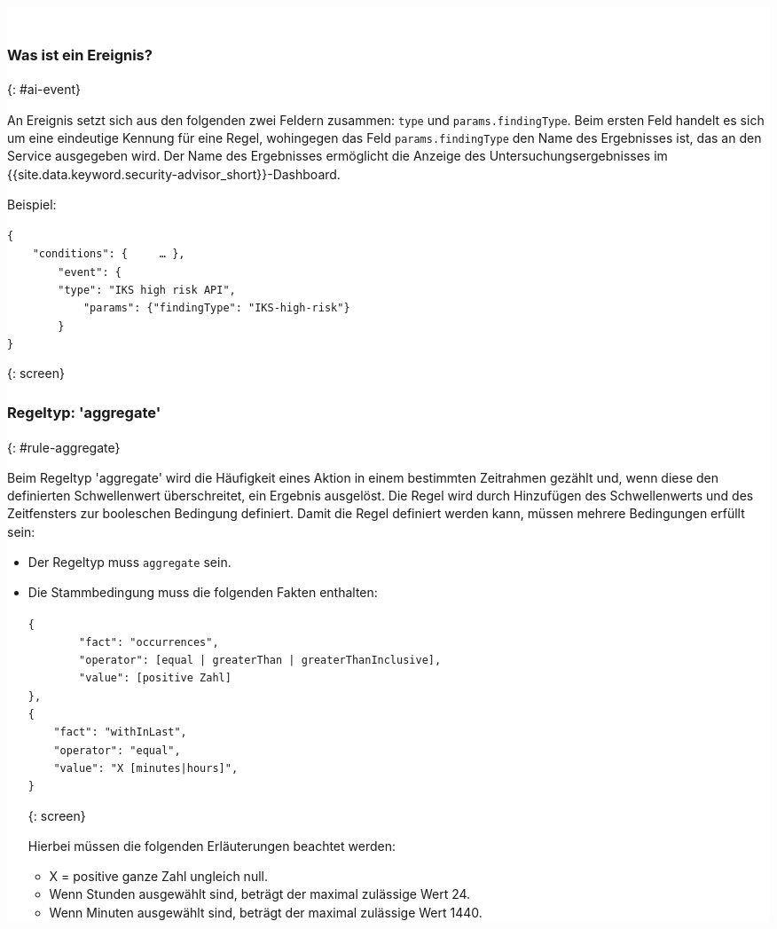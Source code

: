 </br>

### Was ist ein Ereignis?
{: #ai-event}

An Ereignis setzt sich aus den folgenden zwei Feldern zusammen: `type` und `params.findingType`. Beim ersten Feld handelt es sich um eine eindeutige Kennung für eine Regel, wohingegen das Feld `params.findingType` den Name des Ergebnisses ist, das an den Service ausgegeben wird. Der Name des Ergebnisses ermöglicht die Anzeige des Untersuchungsergebnisses im {{site.data.keyword.security-advisor_short}}-Dashboard.

Beispiel:

```
{
	"conditions": { 	… },
		"event": {
		"type": "IKS high risk API",
			"params": {"findingType": "IKS-high-risk"}
		}
}
```
{: screen}


### Regeltyp: 'aggregate'
{: #rule-aggregate}

Beim Regeltyp 'aggregate' wird die Häufigkeit eines Aktion in einem bestimmten Zeitrahmen gezählt und, wenn diese den definierten Schwellenwert überschreitet, ein Ergebnis ausgelöst. Die Regel wird durch Hinzufügen des Schwellenwerts und des Zeitfensters zur booleschen Bedingung definiert. Damit die Regel definiert werden kann, müssen mehrere Bedingungen erfüllt sein:

* Der Regeltyp muss `aggregate` sein.
* Die Stammbedingung muss die folgenden Fakten enthalten:

	```
	{
			"fact": "occurrences",
			"operator": [equal | greaterThan | greaterThanInclusive],
			"value": [positive Zahl]
	},
	{
	    "fact": "withInLast",
	    "operator": "equal",
	    "value": "X [minutes|hours]",
	}
	```
	{: screen}

	Hierbei müssen die folgenden Erläuterungen beachtet werden:
	* X = positive ganze Zahl ungleich null.
	* Wenn Stunden ausgewählt sind, beträgt der maximal zulässige Wert 24.
	* Wenn Minuten ausgewählt sind, beträgt der maximal zulässige Wert 1440.
